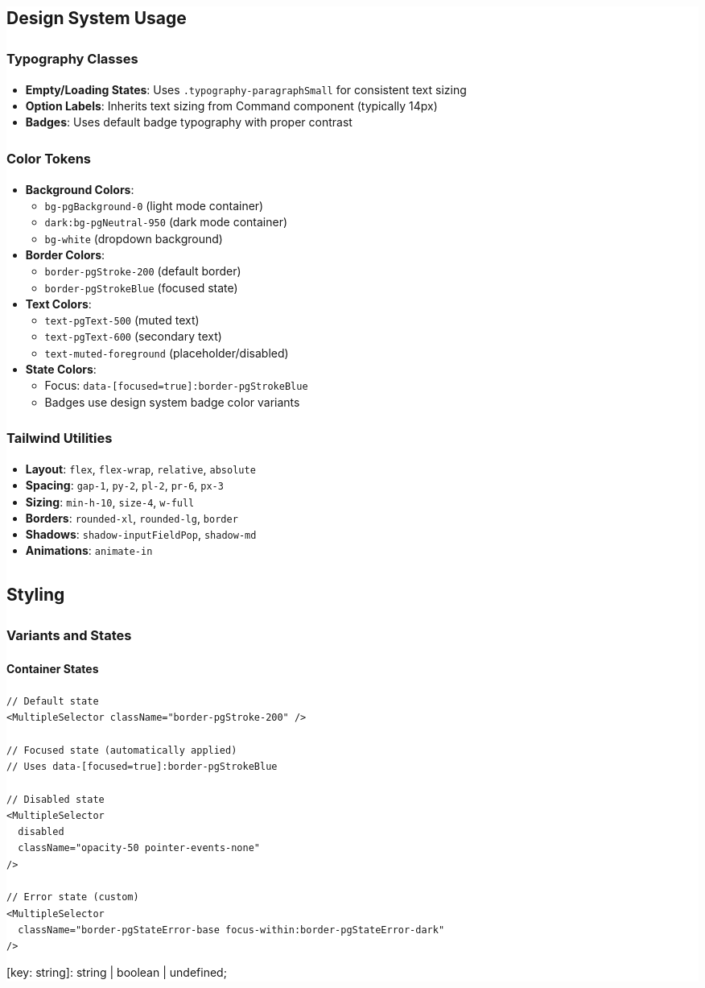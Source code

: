 ## Design System Usage

### Typography Classes
- **Empty/Loading States**: Uses `.typography-paragraphSmall` for consistent text sizing
- **Option Labels**: Inherits text sizing from Command component (typically 14px)
- **Badges**: Uses default badge typography with proper contrast

### Color Tokens
- **Background Colors**: 
  - `bg-pgBackground-0` (light mode container)
  - `dark:bg-pgNeutral-950` (dark mode container)
  - `bg-white` (dropdown background)
- **Border Colors**:
  - `border-pgStroke-200` (default border)
  - `border-pgStrokeBlue` (focused state)
- **Text Colors**:
  - `text-pgText-500` (muted text)
  - `text-pgText-600` (secondary text)
  - `text-muted-foreground` (placeholder/disabled)
- **State Colors**:
  - Focus: `data-[focused=true]:border-pgStrokeBlue`
  - Badges use design system badge color variants

### Tailwind Utilities
- **Layout**: `flex`, `flex-wrap`, `relative`, `absolute`
- **Spacing**: `gap-1`, `py-2`, `pl-2`, `pr-6`, `px-3`
- **Sizing**: `min-h-10`, `size-4`, `w-full`
- **Borders**: `rounded-xl`, `rounded-lg`, `border`
- **Shadows**: `shadow-inputFieldPop`, `shadow-md`
- **Animations**: `animate-in`

## Styling

### Variants and States

#### Container States
```tsx
// Default state
<MultipleSelector className="border-pgStroke-200" />

// Focused state (automatically applied)
// Uses data-[focused=true]:border-pgStrokeBlue

// Disabled state
<MultipleSelector 
  disabled 
  className="opacity-50 pointer-events-none" 
/>

// Error state (custom)
<MultipleSelector 
  className="border-pgStateError-base focus-within:border-pgStateError-dark" 
/>
```


  [key: string]: string | boolean | undefined;